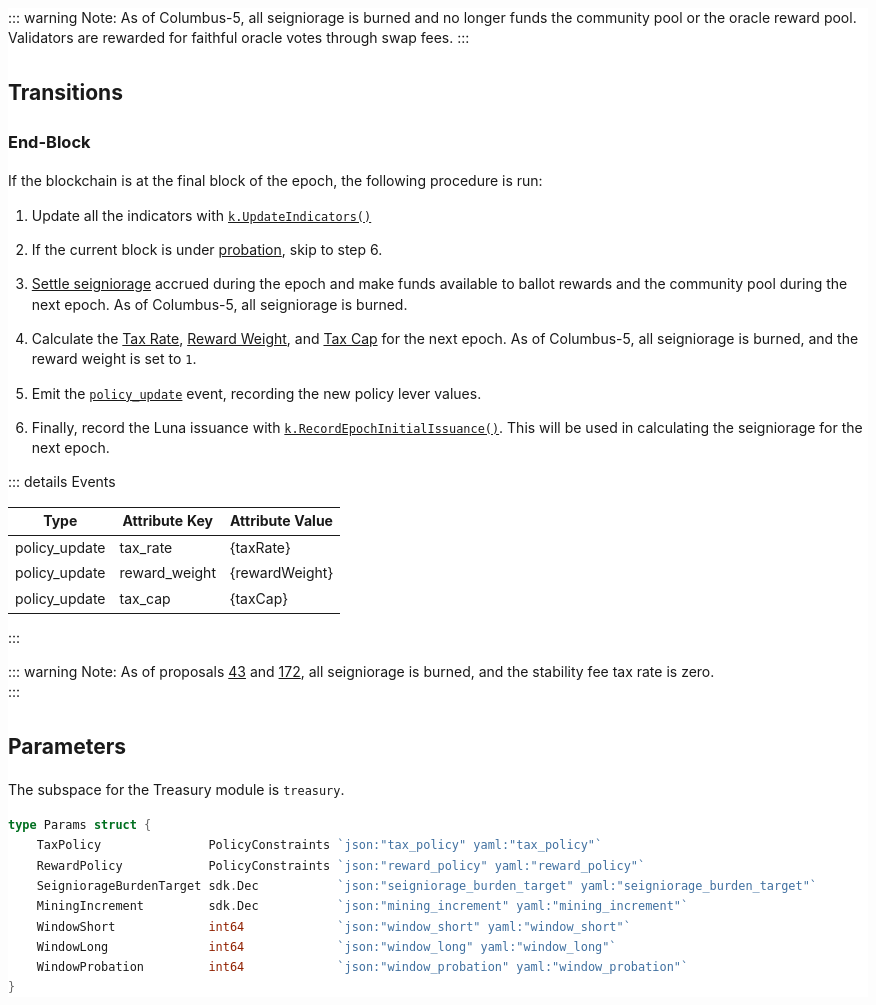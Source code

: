 ::: warning Note:
As of Columbus-5, all seigniorage is burned and no longer funds the community pool or the oracle reward pool. Validators are rewarded for faithful oracle votes through swap fees.
:::

## Transitions

### End-Block

If the blockchain is at the final block of the epoch, the following procedure is run:

1. Update all the indicators with [`k.UpdateIndicators()`](#kupdateindicators)

2. If the current block is under [probation](#probation), skip to step 6.

3. [Settle seigniorage](#ksettleseigniorage) accrued during the epoch and make funds available to ballot rewards and the community pool during the next epoch. As of Columbus-5, all seigniorage is burned.

4. Calculate the [Tax Rate](#k-updatetaxpolicy), [Reward Weight](#k-updaterewardpolicy), and [Tax Cap](#k-updatetaxcap) for the next epoch. As of Columbus-5, all seigniorage is burned, and the reward weight is set to `1`.

5. Emit the [`policy_update`](#policy_update) event, recording the new policy lever values.

6. Finally, record the Luna issuance with [`k.RecordEpochInitialIssuance()`](#epoch-initial-issuance). This will be used in calculating the seigniorage for the next epoch.

::: details Events

| Type          | Attribute Key | Attribute Value |
| ------------- | ------------- | --------------- |
| policy_update | tax_rate      | {taxRate}       |
| policy_update | reward_weight | {rewardWeight}  |
| policy_update | tax_cap       | {taxCap}        |

:::

::: warning Note:
As of proposals [43](https://station.terra.money/proposal/43) and [172](https://station.terra.money/proposal/172), all seigniorage is burned, and the stability fee tax rate is zero.   
:::

## Parameters

The subspace for the Treasury module is `treasury`.

```go
type Params struct {
	TaxPolicy               PolicyConstraints `json:"tax_policy" yaml:"tax_policy"`
	RewardPolicy            PolicyConstraints `json:"reward_policy" yaml:"reward_policy"`
	SeigniorageBurdenTarget sdk.Dec           `json:"seigniorage_burden_target" yaml:"seigniorage_burden_target"`
	MiningIncrement         sdk.Dec           `json:"mining_increment" yaml:"mining_increment"`
	WindowShort             int64             `json:"window_short" yaml:"window_short"`
	WindowLong              int64             `json:"window_long" yaml:"window_long"`
	WindowProbation         int64             `json:"window_probation" yaml:"window_probation"`
}
```
